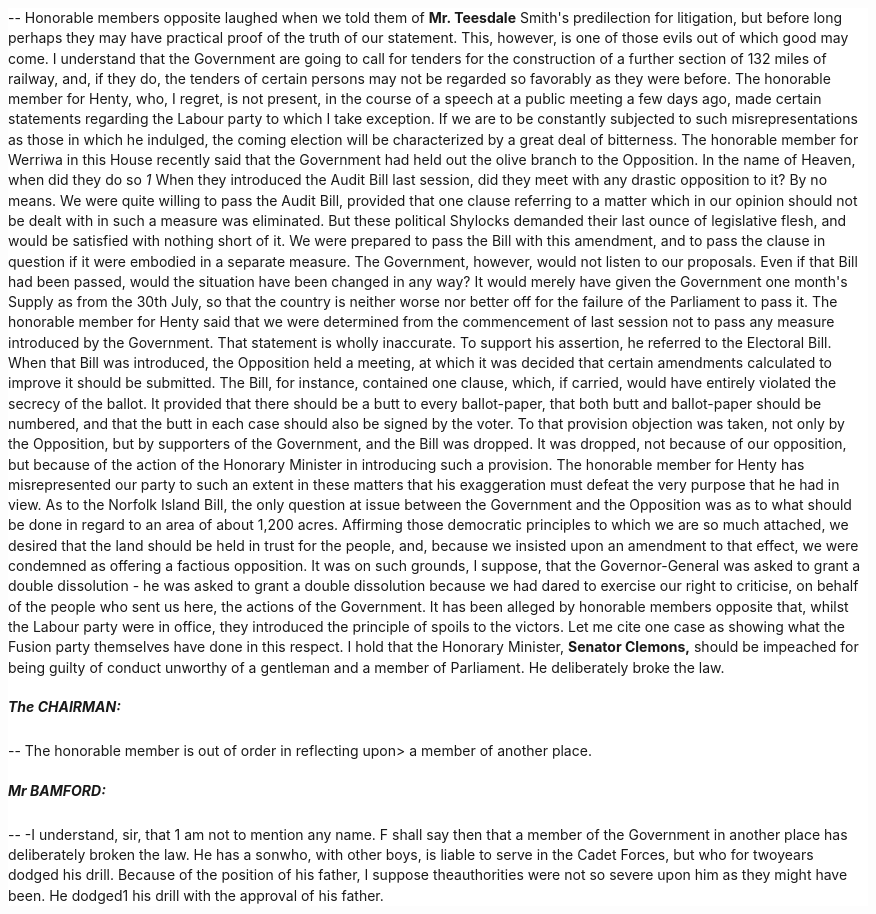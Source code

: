 -- Honorable members opposite laughed when we told them of  **Mr. Teesdale**  Smith's predilection for litigation, but before long perhaps they may have practical proof of the truth of our statement. This, however, is one of those evils out of which good may come. I understand that the Government are going to call for tenders for the construction of a further section of 132 miles of railway, and, if they do, the tenders of certain persons may not be regarded so favorably as they were before. The honorable member for Henty, who, I regret, is not present, in the course of a speech at a public meeting a few days ago, made certain statements regarding the Labour party to which I take exception. If we are to be constantly subjected to such misrepresentations as those in which he indulged, the coming election will be characterized by a great deal of bitterness. The honorable member for Werriwa in this House recently said that the Government had held out the olive branch to the Opposition. In the name of Heaven, when did they do so  *1*  When they introduced the Audit Bill last session, did they meet with any drastic opposition to it? By no means. We were quite willing to pass the Audit Bill, provided that one clause referring to a matter which in our opinion should not be dealt with in such a measure was eliminated. But these political Shylocks demanded their last ounce of legislative flesh, and would be satisfied with nothing short of it. We were prepared to pass the Bill with this amendment, and to pass the clause in question if it were embodied in a separate measure. The Government, however, would not listen to our proposals. Even if that Bill had been passed, would the situation have been changed in any way? It would merely have given the Government one month's Supply as from the 30th July, so that the country is neither worse nor better off for the failure of the Parliament to pass it. The honorable member for Henty said that we were determined from the commencement of last session not to pass any measure introduced by the Government. That statement is wholly inaccurate. To support his assertion, he referred to the Electoral Bill. When that Bill was introduced, the Opposition held a meeting, at which it was decided that certain amendments calculated to improve it should be submitted. The Bill, for instance, contained one clause, which, if carried, would have entirely violated the secrecy of the ballot. It provided that there should be a butt to every ballot-paper, that both butt and ballot-paper should be numbered, and that the butt in each case should also be signed by the voter. To that provision objection was taken, not only by the Opposition, but by supporters of the Government, and the Bill was dropped. It was dropped, not because of our opposition, but because of the action of the Honorary Minister in introducing such a provision. The honorable member for Henty has misrepresented our party to such an extent in these matters that his exaggeration must defeat the very purpose that he had in view. As to the Norfolk Island Bill, the only question at issue between the Government and the Opposition was as to what should be done in regard to an area of about 1,200 acres. Affirming those democratic principles to which we are so much attached, we desired that the land should be held in trust for the people, and, because we insisted upon an amendment to that effect, we were condemned as offering a factious opposition. It was on such grounds, I suppose, that the Governor-General was asked to grant a double dissolution - he was asked to grant a double dissolution because we had dared to exercise our right to criticise, on behalf of the people who sent us here, the actions of the Government. It has been alleged by honorable members opposite that, whilst the Labour party were in office, they introduced the principle of spoils to the victors. Let me cite one case as showing what the Fusion party themselves have done in this respect. I hold that the Honorary Minister,  **Senator Clemons,**  should be impeached for being guilty of conduct unworthy of a gentleman and a member of Parliament. He deliberately broke the law. 

##### The CHAIRMAN:

-- The honorable member is out of order in reflecting upon&gt; a member of another place. 

##### Mr BAMFORD:

-- -I understand, sir, that 1 am not to mention any name. F shall say then that a member of the Government in another place has deliberately broken the law. He has a sonwho, with other boys, is liable to serve in the Cadet Forces, but who for twoyears dodged his drill. Because of the position of his father, I suppose theauthorities were not so severe upon him as they might have been. He dodged1 his drill with the approval of his father. 
